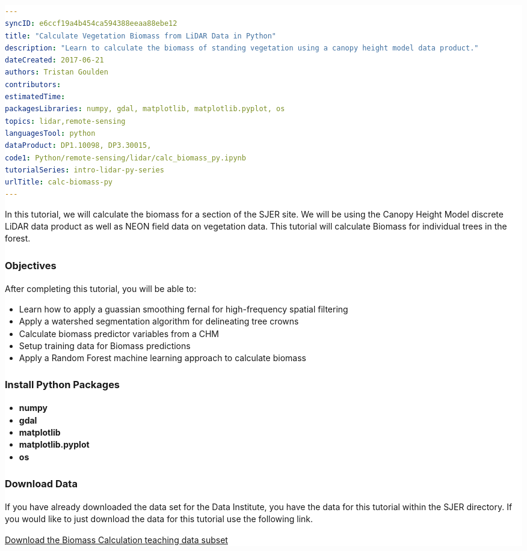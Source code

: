 ```yaml
---
syncID: e6ccf19a4b454ca594388eeaa88ebe12
title: "Calculate Vegetation Biomass from LiDAR Data in Python"
description: "Learn to calculate the biomass of standing vegetation using a canopy height model data product." 
dateCreated: 2017-06-21 
authors: Tristan Goulden
contributors: 
estimatedTime:
packagesLibraries: numpy, gdal, matplotlib, matplotlib.pyplot, os
topics: lidar,remote-sensing
languagesTool: python
dataProduct: DP1.10098, DP3.30015, 
code1: Python/remote-sensing/lidar/calc_biomass_py.ipynb
tutorialSeries: intro-lidar-py-series
urlTitle: calc-biomass-py
---
```


In this tutorial, we will calculate the biomass for a section of the SJER site. We 
will be using the Canopy Height Model discrete LiDAR data product as well as NEON
field data on vegetation data. This tutorial will calculate Biomass for individual 
trees in the forest.


<div id="ds-objectives" markdown="1">


### Objectives
After completing this tutorial, you will be able to:

* Learn how to apply a guassian smoothing fernal for high-frequency spatial filtering
* Apply a watershed segmentation algorithm for delineating tree crowns
* Calculate biomass predictor variables from a CHM
* Setup training data for Biomass predictions
* Apply a Random Forest machine learning approach to calculate biomass


### Install Python Packages

* **numpy**
* **gdal** 
* **matplotlib** 
* **matplotlib.pyplot** 
* **os**


### Download Data

If you have already downloaded the data set for the Data Institute, you have the 
data for this tutorial within the SJER directory. If you would like to just 
download the data for this tutorial use the following link. 

<a href="https://neondata.sharefile.com/d-s58db39240bf49ac8" class="link--button link--arrow">
Download the Biomass Calculation teaching data subset</a>
